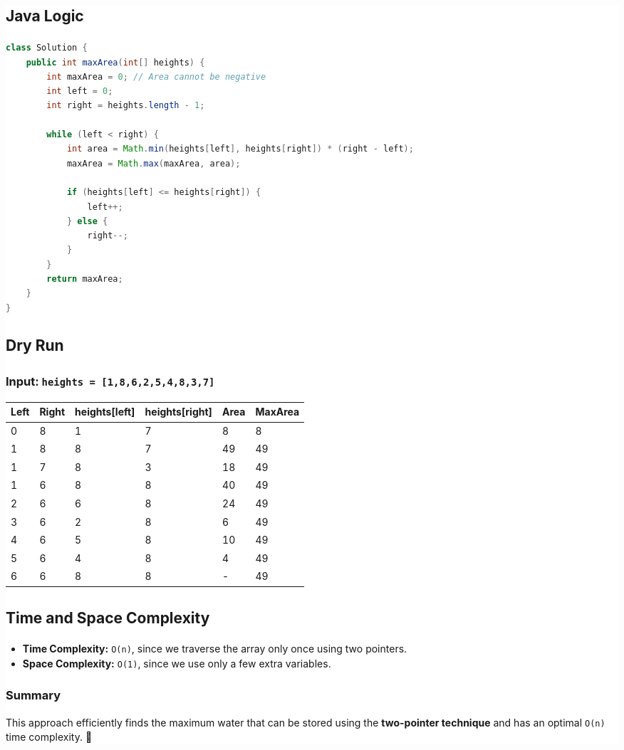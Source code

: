 ## Java Logic
```java
class Solution {
    public int maxArea(int[] heights) {
        int maxArea = 0; // Area cannot be negative
        int left = 0;
        int right = heights.length - 1;

        while (left < right) {
            int area = Math.min(heights[left], heights[right]) * (right - left);
            maxArea = Math.max(maxArea, area);

            if (heights[left] <= heights[right]) {
                left++;
            } else {
                right--;
            }
        }
        return maxArea;
    }
}
```

## Dry Run
### Input: `heights = [1,8,6,2,5,4,8,3,7]`

| Left | Right | heights[left] | heights[right] | Area | MaxArea |
|------|-------|--------------|---------------|------|---------|
| 0    | 8     | 1            | 7             | 8    | 8       |
| 1    | 8     | 8            | 7             | 49   | 49      |
| 1    | 7     | 8            | 3             | 18   | 49      |
| 1    | 6     | 8            | 8             | 40   | 49      |
| 2    | 6     | 6            | 8             | 24   | 49      |
| 3    | 6     | 2            | 8             | 6    | 49      |
| 4    | 6     | 5            | 8             | 10   | 49      |
| 5    | 6     | 4            | 8             | 4    | 49      |
| 6    | 6     | 8            | 8             | -    | 49      |

## Time and Space Complexity
- **Time Complexity:** `O(n)`, since we traverse the array only once using two pointers.
- **Space Complexity:** `O(1)`, since we use only a few extra variables.

### Summary
This approach efficiently finds the maximum water that can be stored using the **two-pointer technique** and has an optimal `O(n)` time complexity. 🚀
